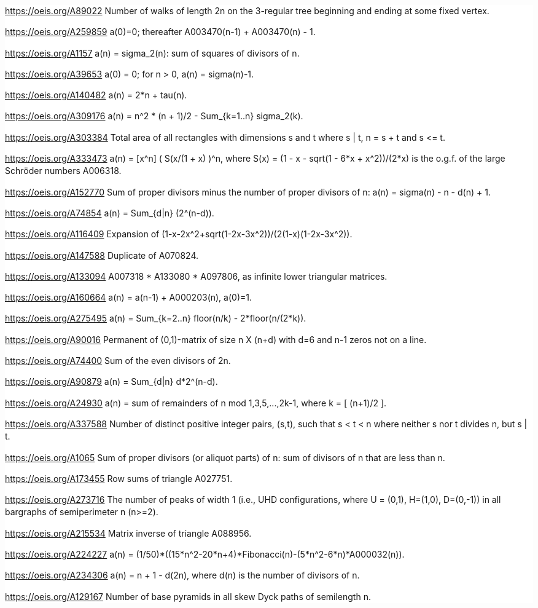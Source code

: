 https://oeis.org/A89022 Number of walks of length 2n on the 3-regular tree beginning and ending at some fixed vertex.

https://oeis.org/A259859 a(0)=0; thereafter A003470(n-1) + A003470(n) - 1.

https://oeis.org/A1157 a(n) = sigma_2(n): sum of squares of divisors of n.

https://oeis.org/A39653 a(0) = 0; for n > 0, a(n) = sigma(n)-1.

https://oeis.org/A140482 a(n) = 2\*n + tau(n).

https://oeis.org/A309176 a(n) = n^2 \* (n + 1)/2 - Sum_{k=1..n} sigma_2(k).

https://oeis.org/A303384 Total area of all rectangles with dimensions s and t where s | t, n = s + t and s <= t.

https://oeis.org/A333473 a(n) = [x^n] ( S(x/(1 + x) )^n, where S(x) = (1 - x - sqrt(1 - 6\*x + x^2))/(2\*x) is the o.g.f. of the large Schröder numbers A006318.

https://oeis.org/A152770 Sum of proper divisors minus the number of proper divisors of n: a(n) = sigma(n) - n - d(n) + 1.

https://oeis.org/A74854 a(n) = Sum_{d|n} (2^(n-d)).

https://oeis.org/A116409 Expansion of (1-x-2x^2+sqrt(1-2x-3x^2))/(2(1-x)(1-2x-3x^2)).

https://oeis.org/A147588 Duplicate of A070824.

https://oeis.org/A133094 A007318 \* A133080 \* A097806, as infinite lower triangular matrices.

https://oeis.org/A160664 a(n) = a(n-1) + A000203(n), a(0)=1.

https://oeis.org/A275495 a(n) = Sum_{k=2..n} floor(n/k) - 2\*floor(n/(2\*k)).

https://oeis.org/A90016 Permanent of (0,1)-matrix of size n X (n+d) with d=6 and n-1 zeros not on a line.

https://oeis.org/A74400 Sum of the even divisors of 2n.

https://oeis.org/A90879 a(n) = Sum_{d|n} d\*2^(n-d).

https://oeis.org/A24930 a(n) = sum of remainders of n mod 1,3,5,...,2k-1, where k = [ (n+1)/2 ].

https://oeis.org/A337588 Number of distinct positive integer pairs, (s,t), such that s < t < n where neither s nor t divides n, but s | t.

https://oeis.org/A1065 Sum of proper divisors (or aliquot parts) of n: sum of divisors of n that are less than n.

https://oeis.org/A173455 Row sums of triangle A027751.

https://oeis.org/A273716 The number of peaks of width 1 (i.e., UHD configurations, where U = (0,1), H=(1,0), D=(0,-1)) in all bargraphs of semiperimeter n (n>=2).

https://oeis.org/A215534 Matrix inverse of triangle A088956.

https://oeis.org/A224227 a(n) = (1/50)\*((15\*n^2-20\*n+4)\*Fibonacci(n)-(5\*n^2-6\*n)\*A000032(n)).

https://oeis.org/A234306 a(n) = n + 1 - d(2n), where d(n) is the number of divisors of n.

https://oeis.org/A129167 Number of base pyramids in all skew Dyck paths of semilength n.
